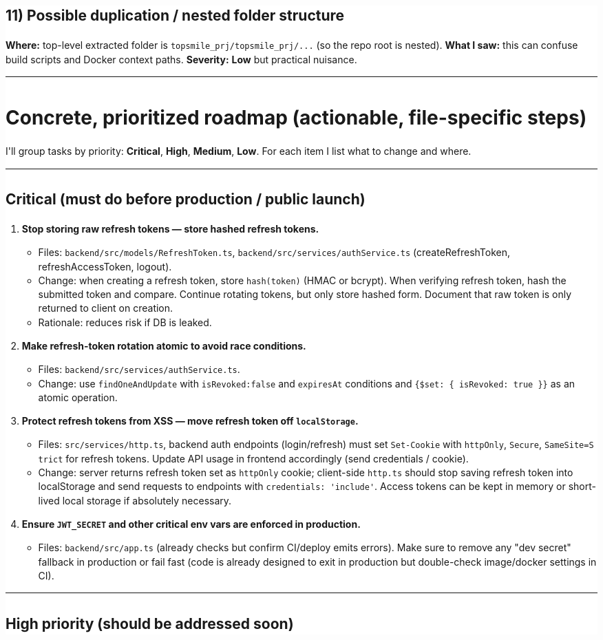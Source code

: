 
## 11) **Possible duplication / nested folder structure**

**Where:** top-level extracted folder is `topsmile_prj/topsmile_prj/...` (so the repo root is nested).
**What I saw:** this can confuse build scripts and Docker context paths.
**Severity:** **Low** but practical nuisance.

---

# Concrete, prioritized roadmap (actionable, file-specific steps)

I'll group tasks by priority: **Critical**, **High**, **Medium**, **Low**. For each item I list what to change and where.

---

## Critical (must do before production / public launch)

1. **Stop storing raw refresh tokens — store hashed refresh tokens.**

   * Files: `backend/src/models/RefreshToken.ts`, `backend/src/services/authService.ts` (createRefreshToken, refreshAccessToken, logout).
   * Change: when creating a refresh token, store `hash(token)` (HMAC or bcrypt). When verifying refresh token, hash the submitted token and compare. Continue rotating tokens, but only store hashed form. Document that raw token is only returned to client on creation.
   * Rationale: reduces risk if DB is leaked.

2. **Make refresh-token rotation atomic to avoid race conditions.**

   * Files: `backend/src/services/authService.ts`.
   * Change: use `findOneAndUpdate` with `isRevoked:false` and `expiresAt` conditions and `{$set: { isRevoked: true }}` as an atomic operation.

3. **Protect refresh tokens from XSS — move refresh token off `localStorage`.**

   * Files: `src/services/http.ts`, backend auth endpoints (login/refresh) must set `Set-Cookie` with `httpOnly`, `Secure`, `SameSite=Strict` for refresh tokens. Update API usage in frontend accordingly (send credentials / cookie).
   * Change: server returns refresh token set as `httpOnly` cookie; client-side `http.ts` should stop saving refresh token into localStorage and send requests to endpoints with `credentials: 'include'`. Access tokens can be kept in memory or short-lived local storage if absolutely necessary.

4. **Ensure `JWT_SECRET` and other critical env vars are enforced in production.**

   * Files: `backend/src/app.ts` (already checks but confirm CI/deploy emits errors). Make sure to remove any "dev secret" fallback in production or fail fast (code is already designed to exit in production but double-check image/docker settings in CI).

---

## High priority (should be addressed soon)
